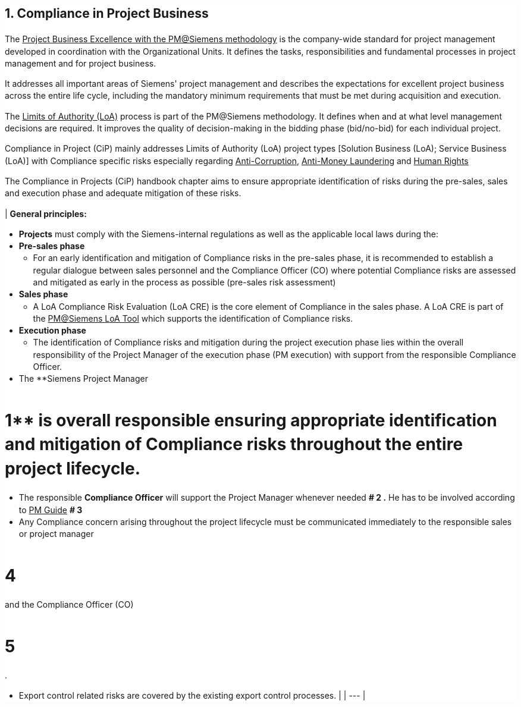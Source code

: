 ## 1. Compliance in Project Business

The [Project Business Excellence with the PM@Siemens methodology](https://intranet.for.siemens.com/wll/0103/en/Pages/pbe-pm-guide.aspx) is the company-wide standard for project management developed in coordination with the Organizational Units. It defines the tasks, responsibilities and fundamental processes in project management and for project business.

It addresses all important areas of Siemens&#39; project management and describes the expectations for excellent project business across the entire life cycle, including the mandatory minimum requirements that must be met during acquisition and execution.

The [Limits of Authority (LoA)](https://intranet.for.siemens.com/wll/0103/en/Pages/pbe-loa.aspx) process is part of the PM@Siemens methodology. It defines when and at what level management decisions are required. It improves the quality of decision-making in the bidding phase (bid/no-bid) for each individual project.

Compliance in Project (CiP) mainly addresses Limits of Authority (LoA) project types [Solution Business (LoA); Service Business (LoA)] with Compliance specific risks especially regarding [Anti-Corruption](https://webbooks.siemens.com/public/LC/chen/index.htm?n=Part-1-Activity-Fields,A.-Anti-Corruption), [Anti-Money Laundering](https://webbooks.siemens.com/public/LC/chen/index.htm?n=Part-1-Activity-Fields,C.-Anti-Money-Laundering-(AML)) and [Human Rights](https://webbooks.siemens.com/public/LC/chen/index.htm?n=Part-1-Activity-Fields,E.-Human-Rights)

The Compliance in Projects (CiP) handbook chapter aims to ensure appropriate identification of risks during the pre-sales, sales and execution phase and adequate mitigation of these risks.

| **General principles:**
- **Projects** must comply with the Siemens-internal regulations as well as the applicable local laws during the:
- **Pre-sales phase**
  - For an early identification and mitigation of Compliance risks in the pre-sales phase, it is recommended to establish a regular dialogue between sales personnel and the Compliance Officer (CO) where potential Compliance risks are assessed and mitigated as early in the process as possible (pre-sales risk assessment)
- **Sales phase**
  - A LoA Compliance Risk Evaluation (LoA CRE) is the core element of Compliance in the sales phase. A LoA CRE is part of the [PM@Siemens LoA Tool](https://loa.cf.siemens.de/loa/faces/jsf/home.xhtml) which supports the identification of Compliance risks.
- **Execution phase**
  - The identification of Compliance risks and mitigation during the project execution phase lies within the overall responsibility of the Project Manager of the execution phase (PM execution) with support from the responsible Compliance Officer.
- The **Siemens Project Manager
# 1** is overall responsible ensuring appropriate identification and mitigation of Compliance risks throughout the entire project lifecycle.
- The responsible **Compliance Officer** will support the Project Manager whenever needed
**# 2
.** He has to be involved according to [PM Guide](https://intranet.for.siemens.com/wll/0103/en/Pages/pbe-pm-guide.aspx)
**# 3**
- Any Compliance concern arising throughout the project lifecycle must be communicated immediately to the responsible sales or project manager
# 4
 and the Compliance Officer (CO)
# 5
.
- Export control related risks are covered by the existing export control processes.
 |
| --- |